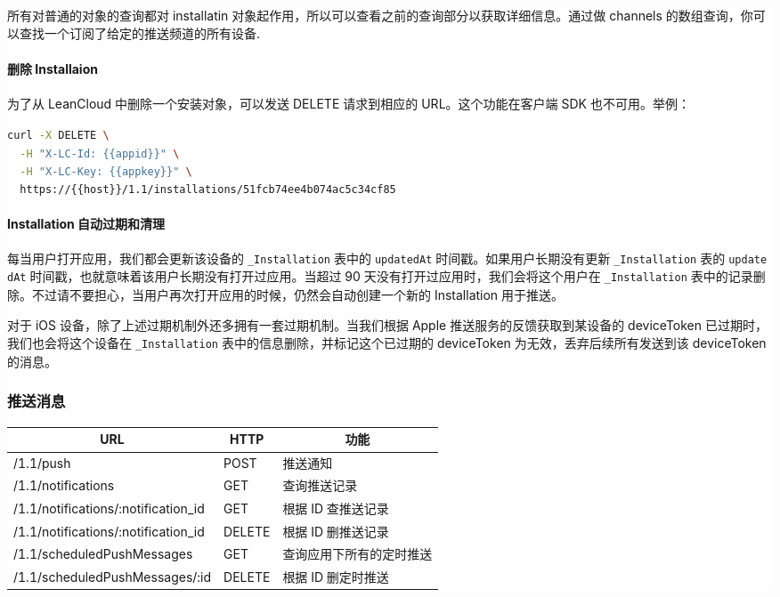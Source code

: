 所有对普通的对象的查询都对 installatin 对象起作用，所以可以查看之前的查询部分以获取详细信息。通过做 channels 的数组查询，你可以查找一个订阅了给定的推送频道的所有设备.

#### 删除 Installaion

为了从 LeanCloud 中删除一个安装对象，可以发送 DELETE 请求到相应的 URL。这个功能在客户端 SDK 也不可用。举例：

```sh
curl -X DELETE \
  -H "X-LC-Id: {{appid}}" \
  -H "X-LC-Key: {{appkey}}" \
  https://{{host}}/1.1/installations/51fcb74ee4b074ac5c34cf85
```

#### Installation 自动过期和清理

每当用户打开应用，我们都会更新该设备的 `_Installation` 表中的 `updatedAt` 时间戳。如果用户长期没有更新 `_Installation` 表的 `updatedAt` 时间戳，也就意味着该用户长期没有打开过应用。当超过 90 天没有打开过应用时，我们会将这个用户在 `_Installation` 表中的记录删除。不过请不要担心，当用户再次打开应用的时候，仍然会自动创建一个新的 Installation 用于推送。

对于 iOS 设备，除了上述过期机制外还多拥有一套过期机制。当我们根据 Apple 推送服务的反馈获取到某设备的 deviceToken 已过期时，我们也会将这个设备在 `_Installation` 表中的信息删除，并标记这个已过期的 deviceToken 为无效，丢弃后续所有发送到该 deviceToken 的消息。

### 推送消息

<table>
  <thead>
    <tr>
      <th>URL</th>
      <th>HTTP</th>
      <th>功能</th>
    </tr>
  </thead>
  <tbody>
    <tr>
      <td>/1.1/push</td>
      <td>POST</td>
      <td>推送通知</td>
    </tr>
    <tr>
      <td>/1.1/notifications</td>
      <td>GET</td>
      <td>查询推送记录</td>
    </tr>
    <tr>
      <td>/1.1/notifications/:notification_id</td>
      <td>GET</td>
      <td>根据 ID 查推送记录</td>
    </tr>
    <tr>
      <td>/1.1/notifications/:notification_id</td>
      <td>DELETE</td>
      <td>根据 ID 删推送记录</td>
    </tr>
    <tr>
      <td>/1.1/scheduledPushMessages</td>
      <td>GET</td>
      <td>查询应用下所有的定时推送</td>
    </tr>
    <tr>
      <td>/1.1/scheduledPushMessages/:id</td>
      <td>DELETE</td>
      <td>根据 ID 删定时推送</td>
    </tr>
  </tbody>
</table>
